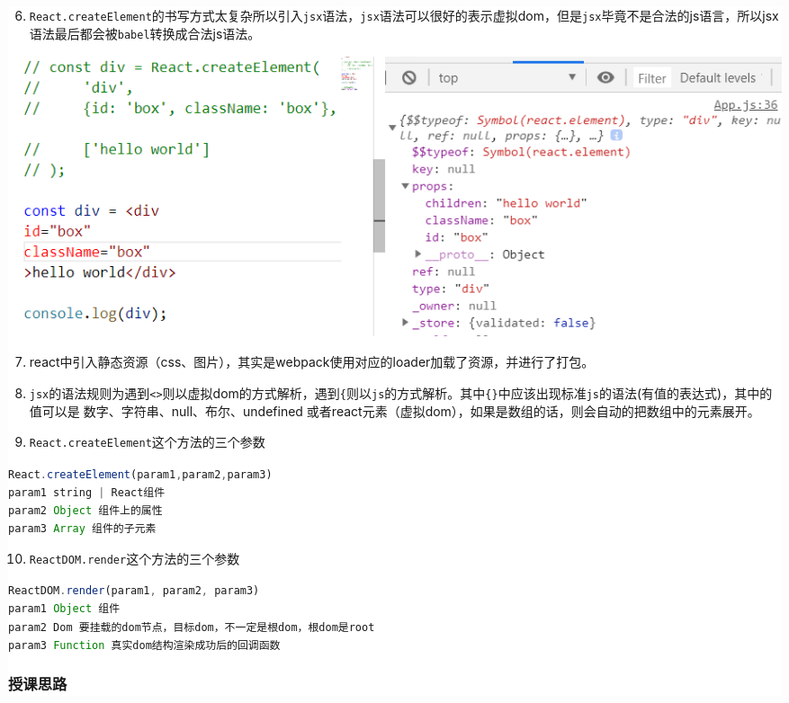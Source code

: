 6. `React.createElement`的书写方式太复杂所以引入`jsx`语法，`jsx`语法可以很好的表示虚拟dom，但是`jsx`毕竟不是合法的js语言，所以jsx语法最后都会被`babel`转换成合法js语法。

![](img\2.png)

7. react中引入静态资源（css、图片），其实是webpack使用对应的loader加载了资源，并进行了打包。

8. `jsx`的语法规则为遇到`<>`则以虚拟dom的方式解析，遇到`{`则以`js`的方式解析。其中`{}`中应该出现标准`js`的语法(有值的表达式)，其中的值可以是 数字、字符串、null、布尔、undefined 或者react元素（虚拟dom），如果是数组的话，则会自动的把数组中的元素展开。

9. `React.createElement`这个方法的三个参数

```js
React.createElement(param1,param2,param3)
param1 string | React组件
param2 Object 组件上的属性
param3 Array 组件的子元素
```

10. `ReactDOM.render`这个方法的三个参数

```js
ReactDOM.render(param1, param2, param3)
param1 Object 组件
param2 Dom 要挂载的dom节点，目标dom，不一定是根dom，根dom是root
param3 Function 真实dom结构渲染成功后的回调函数
```

### 授课思路
